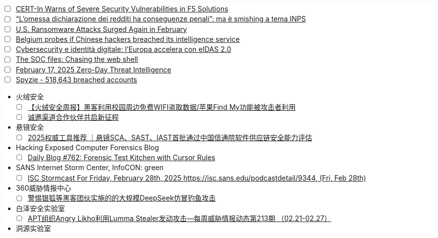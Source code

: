  - [ ] [CERT-In Warns of Severe Security Vulnerabilities in F5 Solutions](https://cyble.com/blog/cert-security-vulnerabilities-in-f5-solutions/)
  - [ ] [“L’omessa dichiarazione dei redditi ha conseguenze penali”: ma è smishing a tema INPS](https://www.cybersecurity360.it/news/lomessa-dichiarazione-dei-redditi-ha-conseguenze-penali-ma-e-smishing-a-tema-inps/)
  - [ ] [U.S. Ransomware Attacks Surged Again in February](https://cyble.com/blog/u-s-ransomware-attacks-surged-again-in-february/)
  - [ ] [Belgium probes if Chinese hackers breached its intelligence service](https://www.bleepingcomputer.com/news/security/belgium-probes-chinese-hack-behind-intelligence-service-breach/)
  - [ ] [Cybersecurity e identità digitale: l’Europa accelera con eIDAS 2.0](https://www.securityinfo.it/2025/02/28/cybersecurity-e-identita-digitale-leuropa-accelera-con-eidas-2-0/)
  - [ ] [The SOC files: Chasing the web shell](https://securelist.com/soc-files-web-shell-chase/115714/)
  - [ ] [February 17, 2025 Zero-Day Threat Intelligence](https://pixmsecurity.com/blog/blog/february-17-2025-zero-day-threat-intelligence/)
  - [ ] [Spyzie - 518,643 breached accounts](https://haveibeenpwned.com/PwnedWebsites#Spyzie)
- 火绒安全
  - [ ] [【火绒安全周报】黑客利用校园周边免费WIFI盗取数据/苹果Find My功能被攻击者利用](https://mp.weixin.qq.com/s?__biz=MzI3NjYzMDM1Mg==&mid=2247524519&idx=1&sn=393516680504203bcb36de7a1a1e8373&chksm=eb70be98dc07378e68939e5e681d75a418aefd77ed30460d4241697b68cc93d08225c1c9bce1&scene=58&subscene=0#rd)
  - [ ] [诚邀渠道合作伙伴共启新征程](https://mp.weixin.qq.com/s?__biz=MzI3NjYzMDM1Mg==&mid=2247524519&idx=2&sn=2738502f7f3d677192a773f0ca2e8f6a&chksm=eb70be98dc07378e2f6e4f8de548dcc5c8eac5b1e94ffdd262247893a3d50e397c2db533a4c8&scene=58&subscene=0#rd)
- 悬镜安全
  - [ ] [2025权威工具推荐 ｜悬镜SCA、SAST、IAST首批通过中国信通院软件供应链安全能力评估](https://mp.weixin.qq.com/s?__biz=MzA3NzE2ODk1Mg==&mid=2647795771&idx=1&sn=b6f49879b2080b59f9a4605eb0b71e04&chksm=8770a06cb007297ad993a65dde80422d52a6931f20603d25a31e1a8a6c9b09e4a7f25428ff63&scene=58&subscene=0#rd)
- Hacking Exposed Computer Forensics Blog
  - [ ] [Daily Blog #762: Forensic Test Kitchen with Cursor Rules](https://www.hecfblog.com/2025/02/daily-blog-761-forensic-test-kitchen_27.html)
- SANS Internet Storm Center, InfoCON: green
  - [ ] [ISC Stormcast For Friday, February 28th, 2025 https://isc.sans.edu/podcastdetail/9344, (Fri, Feb 28th)](https://isc.sans.edu/diary/rss/31726)
- 360威胁情报中心
  - [ ] [警惕银狐等黑客团伙实施的的大规模DeepSeek仿冒钓鱼攻击](https://mp.weixin.qq.com/s?__biz=MzUyMjk4NzExMA==&mid=2247505670&idx=1&sn=9a0b8bdbc1102d73a87ca021bf26ede6&chksm=f9c1e40fceb66d193492d1fa86b3314ffd5d2867198e7d452a8add1cd7b2ff9cda87a163a890&scene=58&subscene=0#rd)
- 白泽安全实验室
  - [ ] [APT组织Angry Likho利用Lumma Stealer发动攻击—每周威胁情报动态第213期  （02.21-02.27）](https://mp.weixin.qq.com/s?__biz=MzI0MTE4ODY3Nw==&mid=2247492558&idx=1&sn=27102bc136397a12b4e6283b823d002b&chksm=e90dc9e4de7a40f20d9374ceabf319488d9939e95f728bca4415f8f809de3cc9668bb3103294&scene=58&subscene=0#rd)
- 洞源实验室
